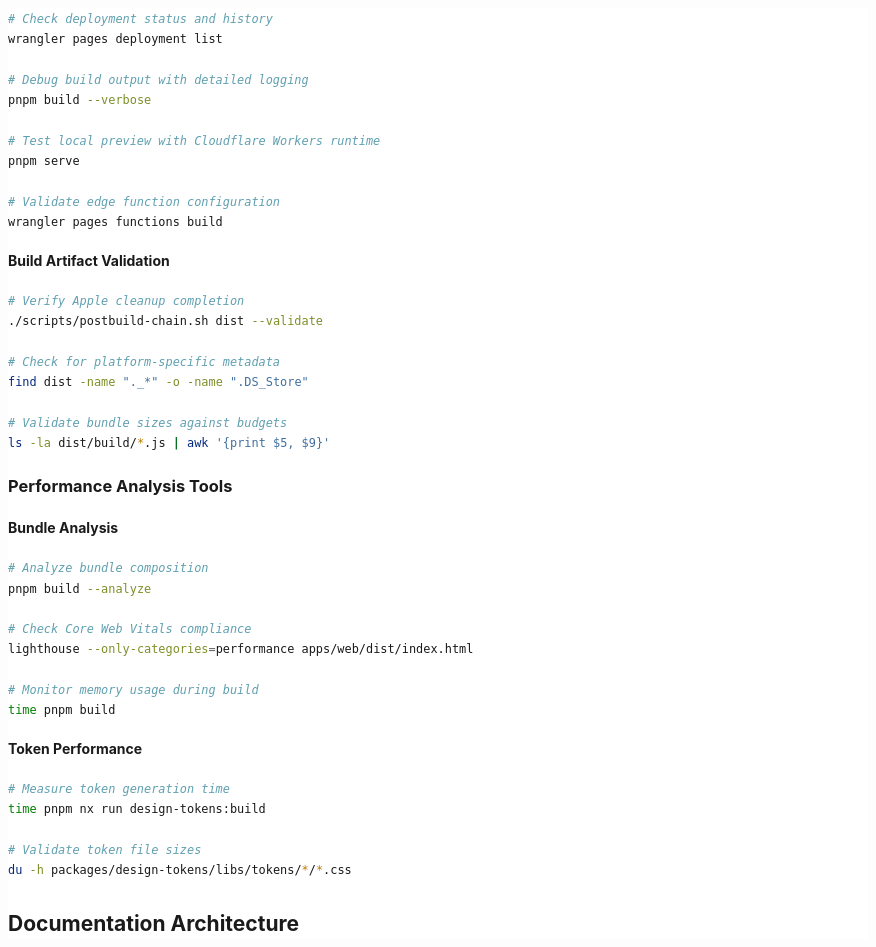 ```bash
# Check deployment status and history
wrangler pages deployment list

# Debug build output with detailed logging
pnpm build --verbose

# Test local preview with Cloudflare Workers runtime
pnpm serve

# Validate edge function configuration
wrangler pages functions build
```

#### Build Artifact Validation

```bash
# Verify Apple cleanup completion
./scripts/postbuild-chain.sh dist --validate

# Check for platform-specific metadata
find dist -name "._*" -o -name ".DS_Store"

# Validate bundle sizes against budgets
ls -la dist/build/*.js | awk '{print $5, $9}'
```

### Performance Analysis Tools

#### Bundle Analysis

```bash
# Analyze bundle composition
pnpm build --analyze

# Check Core Web Vitals compliance
lighthouse --only-categories=performance apps/web/dist/index.html

# Monitor memory usage during build
time pnpm build
```

#### Token Performance

```bash
# Measure token generation time
time pnpm nx run design-tokens:build

# Validate token file sizes
du -h packages/design-tokens/libs/tokens/*/*.css
```

## Documentation Architecture
